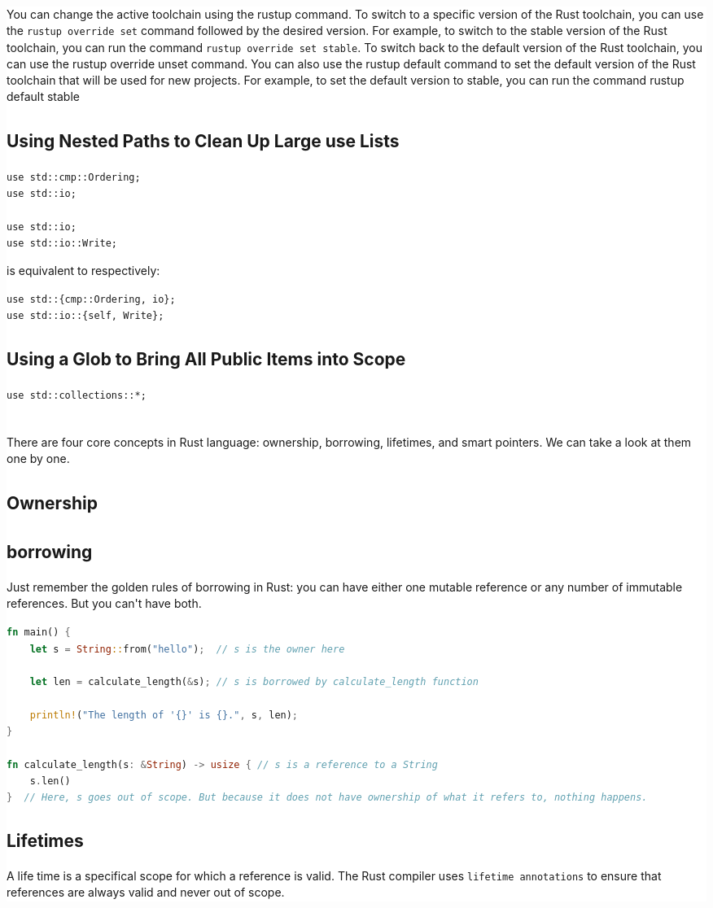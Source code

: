 You can change the active toolchain using the rustup command. To switch to a specific version of the Rust toolchain, you can use the `rustup override set` command followed by the desired version. For example, to switch to the stable version of the Rust toolchain, you can run the command `rustup override set stable`. To switch back to the default version of the Rust toolchain, you can use the rustup override unset command. You can also use the rustup default command to set the default version of the Rust toolchain that will be used for new projects. For example, to set the default version to stable, you can run the command rustup default stable


## Using Nested Paths to Clean Up Large use Lists

    use std::cmp::Ordering;
    use std::io;

    use std::io;
    use std::io::Write;

is equivalent to respectively:

    use std::{cmp::Ordering, io};
    use std::io::{self, Write};


## Using a Glob to Bring All Public Items into Scope

    use std::collections::*;

#
There are four core concepts in Rust language: ownership, borrowing, lifetimes, and smart pointers. We can take a look at them one by one.

## Ownership

## borrowing
Just remember the golden rules of borrowing in Rust: you can have either one mutable reference or any number of immutable references. But you can't have both. 
```rust
fn main() {
    let s = String::from("hello");  // s is the owner here

    let len = calculate_length(&s); // s is borrowed by calculate_length function

    println!("The length of '{}' is {}.", s, len);
}

fn calculate_length(s: &String) -> usize { // s is a reference to a String
    s.len()
}  // Here, s goes out of scope. But because it does not have ownership of what it refers to, nothing happens.
```

## Lifetimes
A life time is a specifical scope for which a reference is valid. The Rust compiler uses `lifetime annotations` to ensure that references are always valid and never out of scope.
